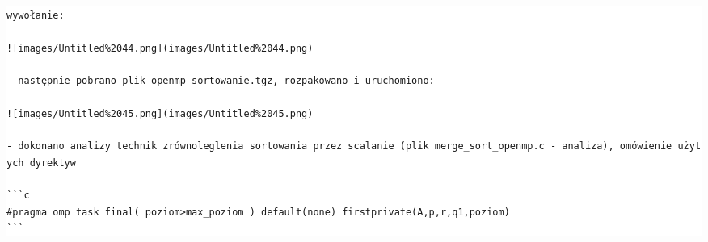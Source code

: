     wywołanie:

    ![images/Untitled%2044.png](images/Untitled%2044.png)

    - następnie pobrano plik openmp_sortowanie.tgz, rozpakowano i uruchomiono:

    ![images/Untitled%2045.png](images/Untitled%2045.png)

    - dokonano analizy technik zrównoleglenia sortowania przez scalanie (plik merge_sort_openmp.c - analiza), omówienie użytych dyrektyw

    ```c
    #pragma omp task final( poziom>max_poziom ) default(none) firstprivate(A,p,r,q1,poziom)
    ```
